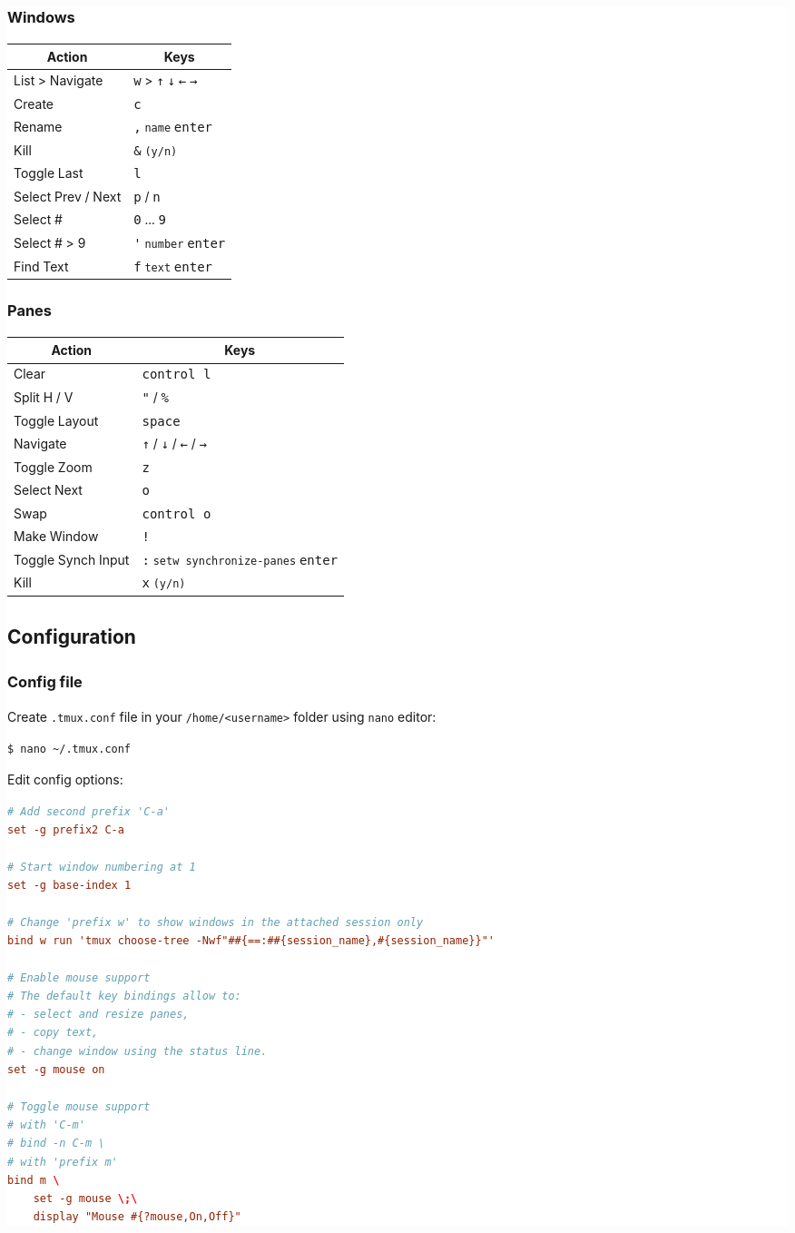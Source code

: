 ### Windows

Action | Keys
--- | ---
List > Navigate | <kbd>w</kbd> > <kbd>↑</kbd> <kbd>↓</kbd> <kbd>←</kbd> <kbd>→</kbd>
Create | <kbd>c</kbd>
Rename | <kbd>,</kbd> `name` <kbd>enter</kbd>
Kill | <kbd>&</kbd> `(y/n)`
Toggle Last | <kbd>l</kbd>
Select Prev / Next | <kbd>p</kbd> / <kbd>n</kbd>
Select # | <kbd>0</kbd> ... <kbd>9</kbd>
Select # > 9 | <kbd>'</kbd> `number` <kbd>enter</kbd>
Find Text | <kbd>f</kbd> `text` <kbd>enter</kbd>

### Panes

Action | Keys
--- | ---
Clear  | <kbd>control l</kbd>
Split H / V  | <kbd>"</kbd> / <kbd>%</kbd>
Toggle Layout | <kbd>space</kbd>
Navigate | <kbd>↑</kbd> / <kbd>↓</kbd> / <kbd>←</kbd> / <kbd>→</kbd>
Toggle Zoom | <kbd>z</kbd>
Select Next | <kbd>o</kbd>
Swap | <kbd>control o</kbd>
Make Window  | <kbd>!</kbd>
Toggle Synch Input | <kbd>:</kbd> `setw synchronize-panes` <kbd>enter</kbd>
Kill | <kbd>x</kbd> `(y/n)`

## Configuration

### Config file

Create `.tmux.conf` file in your `/home/<username>` folder using `nano` editor:
```bash
$ nano ~/.tmux.conf
```
Edit config options:
```conf
# Add second prefix 'C-a'
set -g prefix2 C-a

# Start window numbering at 1
set -g base-index 1

# Change 'prefix w' to show windows in the attached session only
bind w run 'tmux choose-tree -Nwf"##{==:##{session_name},#{session_name}}"'

# Enable mouse support
# The default key bindings allow to:
# - select and resize panes,
# - copy text,
# - change window using the status line.
set -g mouse on

# Toggle mouse support
# with 'C-m'
# bind -n C-m \
# with 'prefix m'
bind m \
    set -g mouse \;\
    display "Mouse #{?mouse,On,Off}"
```
